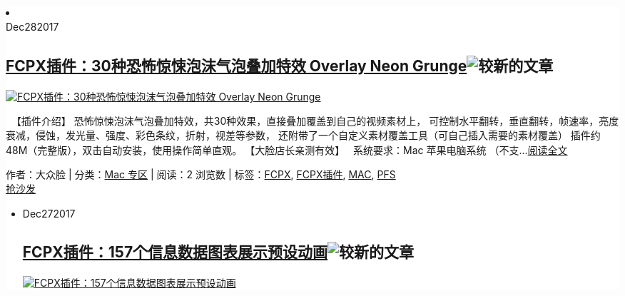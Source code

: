 <li>
<div class="post_date"><span class="date_m">Dec</span><span class="date_d">28</span><span class="date_y">2017</span></div>
<div class="article">
<h2><a href="http://www.lookae.com/overlay-neon-grunge/" rel="bookmark" title="详细阅读 FCPX插件：30种恐怖惊悚泡沫气泡叠加特效 Overlay Neon Grunge">FCPX插件：30种恐怖惊悚泡沫气泡叠加特效 Overlay Neon Grunge</a><span class="new"><img src="http://www.lookae.com/wp-content/themes/weisaysimple/images/new.gif" alt="较新的文章" title="较新的文章" /></span></h2>
        <div class="thumbnail_box">
<div class="thumbnail">
	</div>

<div class="thumbnail">
<a href="http://www.lookae.com/overlay-neon-grunge/" rel="bookmark" title="FCPX插件：30种恐怖惊悚泡沫气泡叠加特效 Overlay Neon Grunge">
<img class="home-thumb" src="http://www.lookae.com/wp-content/uploads/2017/12/FCPX-Overlay-Neon-Grunge.jpg" width="550px" height="300px" alt="FCPX插件：30种恐怖惊悚泡沫气泡叠加特效 Overlay Neon Grunge"/>
</a>
</div></div>    			<div class="entry_post"><span>

&nbsp;
【插件介绍】
恐怖惊悚泡沫气泡叠加特效，共30种效果，直接叠加覆盖到自己的视频素材上，
可控制水平翻转，垂直翻转，帧速率，亮度衰减，侵蚀，发光量、强度、彩色条纹，折射，视差等参数，
还附带了一个自定义素材覆盖工具（可自己插入需要的素材覆盖）
插件约48M（完整版），双击自动安装，使用操作简单直观。 【大脸店长亲测有效】
&nbsp;
系统要求：Mac 苹果电脑系统  （不支...</span><span class="more"><a href="http://www.lookae.com/overlay-neon-grunge/" title="详细阅读 FCPX插件：30种恐怖惊悚泡沫气泡叠加特效 Overlay Neon Grunge" rel="bookmark">阅读全文</a></span></div>
<div class="clear"></div>
<div class="info">作者：大众脸 | 分类：<a href="http://www.lookae.com/mac-osx/" rel="category tag">Mac 专区</a> | 阅读：<span id="wppvp_tv_17632">2</span> 浏览数 | 标签：<a href="http://www.lookae.com/tag/fcpx/" rel="tag">FCPX</a>, <a href="http://www.lookae.com/tag/fcpx%e6%8f%92%e4%bb%b6/" rel="tag">FCPX插件</a>, <a href="http://www.lookae.com/tag/mac/" rel="tag">MAC</a>, <a href="http://www.lookae.com/tag/pfs/" rel="tag">PFS</a></div><div class="comments_num"><a href="http://www.lookae.com/overlay-neon-grunge/#respond" title="《FCPX插件：30种恐怖惊悚泡沫气泡叠加特效 Overlay Neon Grunge》上的评论">抢沙发</a></div>
</div></li></ul><div class="clear"></div>
		<ul class="post-17627 post type-post status-publish format-standard hentry category-mac-osx tag-fcpx tag-mac" id="post-17627">
<li>
<div class="post_date"><span class="date_m">Dec</span><span class="date_d">27</span><span class="date_y">2017</span></div>
<div class="article">
<h2><a href="http://www.lookae.com/157infographics/" rel="bookmark" title="详细阅读 FCPX插件：157个信息数据图表展示预设动画">FCPX插件：157个信息数据图表展示预设动画</a><span class="new"><img src="http://www.lookae.com/wp-content/themes/weisaysimple/images/new.gif" alt="较新的文章" title="较新的文章" /></span></h2>
        <div class="thumbnail_box">
<div class="thumbnail">
	</div>

<div class="thumbnail">
<a href="http://www.lookae.com/157infographics/" rel="bookmark" title="FCPX插件：157个信息数据图表展示预设动画">
<img class="home-thumb" src="http://www.lookae.com/wp-content/uploads/2017/12/157Infographics-.jpg" width="550px" height="300px" alt="FCPX插件：157个信息数据图表展示预设动画"/>
</a>
</div></div>    			<div class="entry_post"><span>
